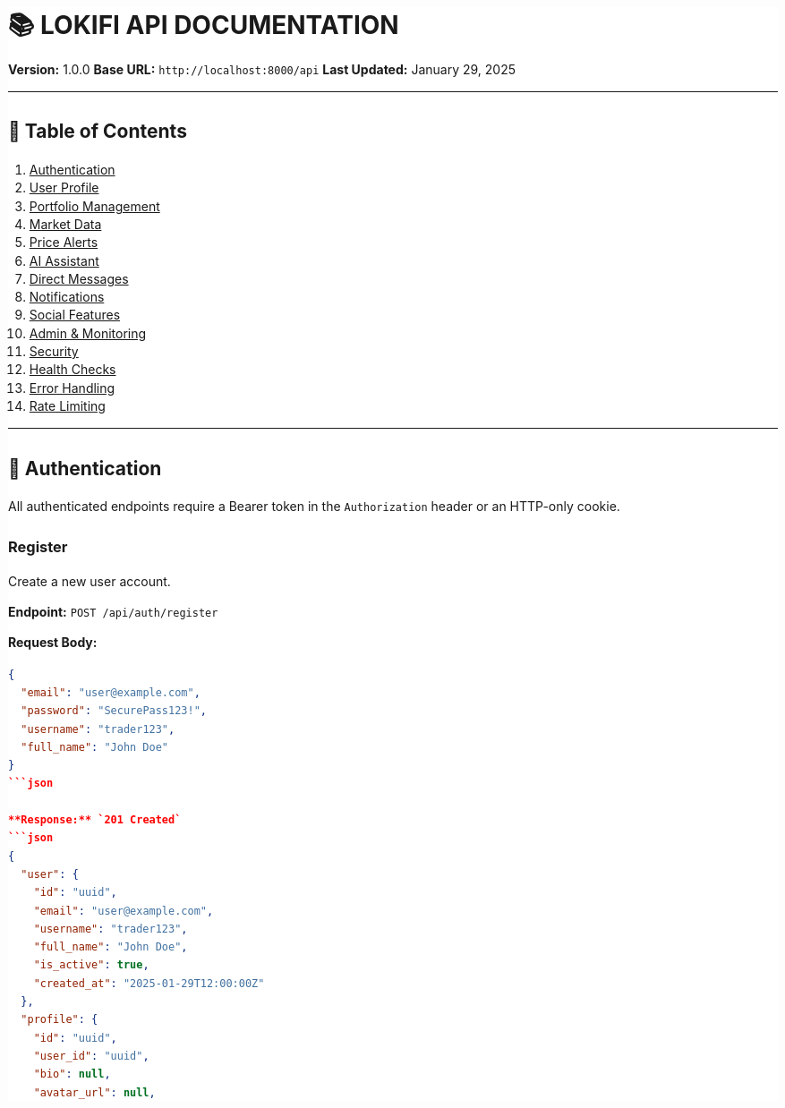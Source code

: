 # 📚 LOKIFI API DOCUMENTATION

**Version:** 1.0.0
**Base URL:** `http://localhost:8000/api`
**Last Updated:** January 29, 2025

---

## 📖 Table of Contents

1. [Authentication](#authentication)
2. [User Profile](#user-profile)
3. [Portfolio Management](#portfolio-management)
4. [Market Data](#market-data)
5. [Price Alerts](#price-alerts)
6. [AI Assistant](#ai-assistant)
7. [Direct Messages](#direct-messages)
8. [Notifications](#notifications)
9. [Social Features](#social-features)
10. [Admin & Monitoring](#admin--monitoring)
11. [Security](#security)
12. [Health Checks](#health-checks)
13. [Error Handling](#error-handling)
14. [Rate Limiting](#rate-limiting)

---

## 🔐 Authentication

All authenticated endpoints require a Bearer token in the `Authorization` header or an HTTP-only cookie.

### Register

Create a new user account.

**Endpoint:** `POST /api/auth/register`

**Request Body:**
```json
{
  "email": "user@example.com",
  "password": "SecurePass123!",
  "username": "trader123",
  "full_name": "John Doe"
}
```json

**Response:** `201 Created`
```json
{
  "user": {
    "id": "uuid",
    "email": "user@example.com",
    "username": "trader123",
    "full_name": "John Doe",
    "is_active": true,
    "created_at": "2025-01-29T12:00:00Z"
  },
  "profile": {
    "id": "uuid",
    "user_id": "uuid",
    "bio": null,
    "avatar_url": null,
```